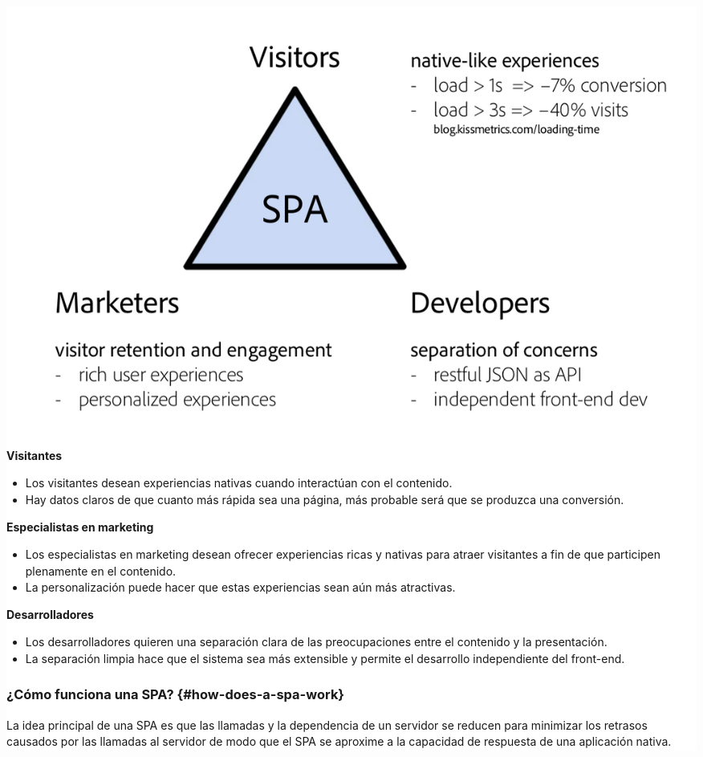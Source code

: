 ![screen_shot_2018-08-20at135550](assets/screen_shot_2018-08-20at135550.png)

**Visitantes**

* Los visitantes desean experiencias nativas cuando interactúan con el contenido.
* Hay datos claros de que cuanto más rápida sea una página, más probable será que se produzca una conversión.

**Especialistas en marketing**

* Los especialistas en marketing desean ofrecer experiencias ricas y nativas para atraer visitantes a fin de que participen plenamente en el contenido.
* La personalización puede hacer que estas experiencias sean aún más atractivas.

**Desarrolladores**

* Los desarrolladores quieren una separación clara de las preocupaciones entre el contenido y la presentación.
* La separación limpia hace que el sistema sea más extensible y permite el desarrollo independiente del front-end.

### ¿Cómo funciona una SPA? {#how-does-a-spa-work}

La idea principal de una SPA es que las llamadas y la dependencia de un servidor se reducen para minimizar los retrasos causados por las llamadas al servidor de modo que el SPA se aproxime a la capacidad de respuesta de una aplicación nativa.

